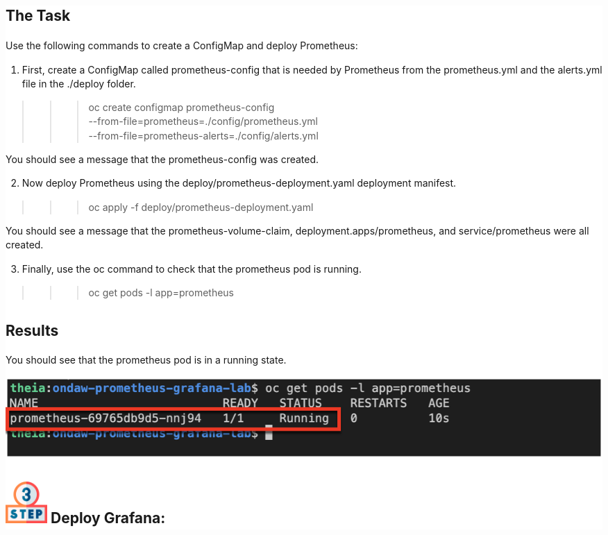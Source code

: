 ## The Task
Use the following commands to create a <span class="sp">ConfigMap</span> and deploy Prometheus:

1. First, create a ConfigMap called <span class="sp">prometheus-config</span> that is needed by Prometheus from the <span class="sp">prometheus.yml</span> and the <span class="sp">alerts.yml</span> file in the <span class="sp">./deploy</span> folder.

>>> oc create configmap prometheus-config \
   --from-file=prometheus=./config/prometheus.yml \
   --from-file=prometheus-alerts=./config/alerts.yml

You should see a message that the <span class="sp">prometheus-config</span> was created.

2. Now deploy Prometheus using the <span class="sp">deploy/prometheus-deployment.yaml</span> deployment manifest.

>>> oc apply -f deploy/prometheus-deployment.yaml

You should see a message that the <span class="sp">prometheus-volume-claim</span>, <span class="sp">deployment.apps/prometheus</span>, and <span class="sp">service/prometheus</span> were all created.

3. Finally, use the <span class="sp">oc</span> command to check that the <span class="sp">prometheus</span> pod is running.

>>> oc get pods -l app=prometheus

## Results
You should see that the <span class="sp">prometheus</span> pod is in a running state.

![grafana_prometheus_running](./images/grafana_prometheus_running.png)

## <img src="./images/step-3.png" width='60'> Deploy Grafana: